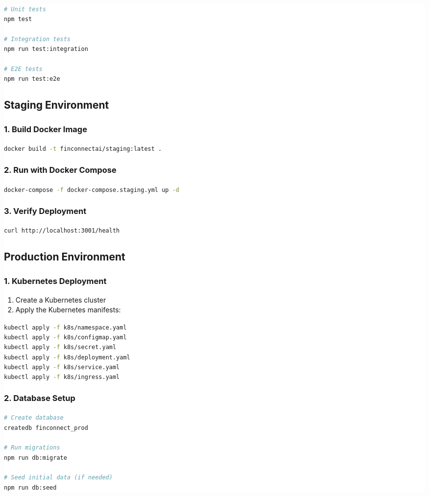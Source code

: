 ```bash
# Unit tests
npm test

# Integration tests
npm run test:integration

# E2E tests
npm run test:e2e
```

## Staging Environment

### 1. Build Docker Image

```bash
docker build -t finconnectai/staging:latest .
```

### 2. Run with Docker Compose

```bash
docker-compose -f docker-compose.staging.yml up -d
```

### 3. Verify Deployment

```bash
curl http://localhost:3001/health
```

## Production Environment

### 1. Kubernetes Deployment

1. Create a Kubernetes cluster
2. Apply the Kubernetes manifests:

```bash
kubectl apply -f k8s/namespace.yaml
kubectl apply -f k8s/configmap.yaml
kubectl apply -f k8s/secret.yaml
kubectl apply -f k8s/deployment.yaml
kubectl apply -f k8s/service.yaml
kubectl apply -f k8s/ingress.yaml
```

### 2. Database Setup

```bash
# Create database
createdb finconnect_prod

# Run migrations
npm run db:migrate

# Seed initial data (if needed)
npm run db:seed
```
